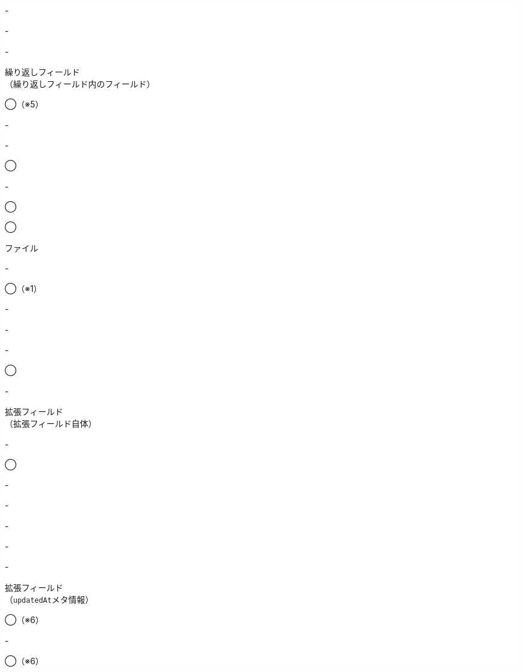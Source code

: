 \-

\-

\-

繰り返しフィールド  
（繰り返しフィールド内のフィールド）

◯（※5）

\-

\-

◯

\-

◯

◯

ファイル

\-

◯（※1）

\-

\-

\-

◯

\-

拡張フィールド  
（拡張フィールド自体）

\-

◯

\-

\-

\-

\-

\-

拡張フィールド  
（`updatedAt`メタ情報）

◯（※6）

\-

◯（※6）
